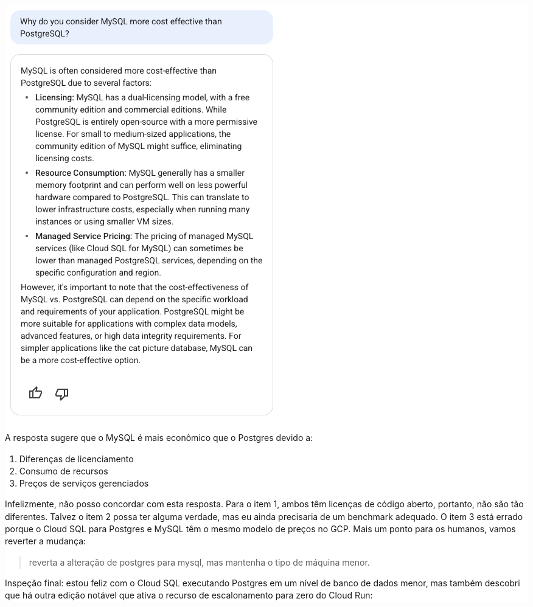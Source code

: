 ![alt_text](images/image014.png "Perguntando ao Gemini por que ele acha que o MySQL é mais econômico do que o Postgres")

A resposta sugere que o MySQL é mais econômico que o Postgres devido a:
1. Diferenças de licenciamento
2. Consumo de recursos
3. Preços de serviços gerenciados

Infelizmente, não posso concordar com esta resposta. Para o item 1, ambos têm licenças de código aberto, portanto, não são tão diferentes. Talvez o item 2 possa ter alguma verdade, mas eu ainda precisaria de um benchmark adequado. O item 3 está errado porque o Cloud SQL para Postgres e MySQL têm o mesmo modelo de preços no GCP. Mais um ponto para os humanos, vamos reverter a mudança:

> reverta a alteração de postgres para mysql, mas mantenha o tipo de máquina menor.

Inspeção final: estou feliz com o Cloud SQL executando Postgres em um nível de banco de dados menor, mas também descobri que há outra edição notável que ativa o recurso de escalonamento para zero do Cloud Run:
